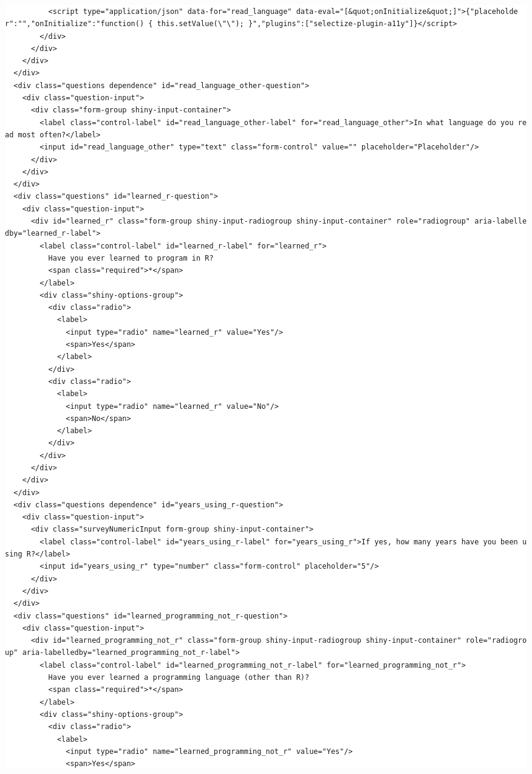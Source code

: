               <script type="application/json" data-for="read_language" data-eval="[&quot;onInitialize&quot;]">{"placeholder":"","onInitialize":"function() { this.setValue(\"\"); }","plugins":["selectize-plugin-a11y"]}</script>
            </div>
          </div>
        </div>
      </div>
      <div class="questions dependence" id="read_language_other-question">
        <div class="question-input">
          <div class="form-group shiny-input-container">
            <label class="control-label" id="read_language_other-label" for="read_language_other">In what language do you read most often?</label>
            <input id="read_language_other" type="text" class="form-control" value="" placeholder="Placeholder"/>
          </div>
        </div>
      </div>
      <div class="questions" id="learned_r-question">
        <div class="question-input">
          <div id="learned_r" class="form-group shiny-input-radiogroup shiny-input-container" role="radiogroup" aria-labelledby="learned_r-label">
            <label class="control-label" id="learned_r-label" for="learned_r">
              Have you ever learned to program in R?
              <span class="required">*</span>
            </label>
            <div class="shiny-options-group">
              <div class="radio">
                <label>
                  <input type="radio" name="learned_r" value="Yes"/>
                  <span>Yes</span>
                </label>
              </div>
              <div class="radio">
                <label>
                  <input type="radio" name="learned_r" value="No"/>
                  <span>No</span>
                </label>
              </div>
            </div>
          </div>
        </div>
      </div>
      <div class="questions dependence" id="years_using_r-question">
        <div class="question-input">
          <div class="surveyNumericInput form-group shiny-input-container">
            <label class="control-label" id="years_using_r-label" for="years_using_r">If yes, how many years have you been using R?</label>
            <input id="years_using_r" type="number" class="form-control" placeholder="5"/>
          </div>
        </div>
      </div>
      <div class="questions" id="learned_programming_not_r-question">
        <div class="question-input">
          <div id="learned_programming_not_r" class="form-group shiny-input-radiogroup shiny-input-container" role="radiogroup" aria-labelledby="learned_programming_not_r-label">
            <label class="control-label" id="learned_programming_not_r-label" for="learned_programming_not_r">
              Have you ever learned a programming language (other than R)?
              <span class="required">*</span>
            </label>
            <div class="shiny-options-group">
              <div class="radio">
                <label>
                  <input type="radio" name="learned_programming_not_r" value="Yes"/>
                  <span>Yes</span>